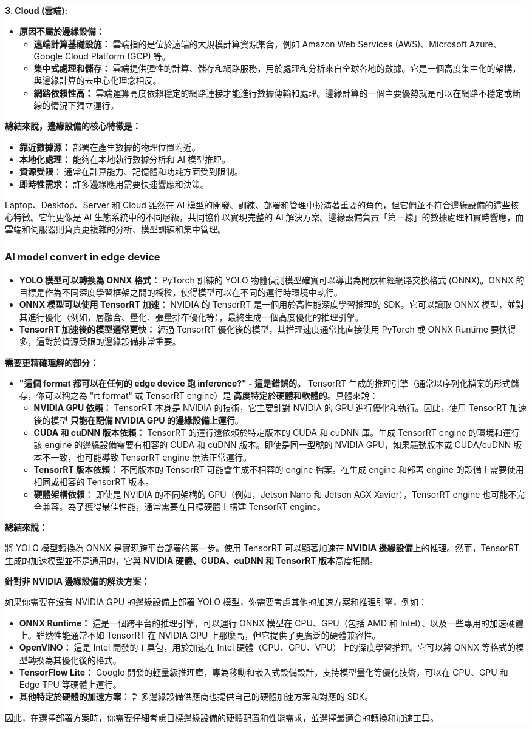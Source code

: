 **3. Cloud (雲端):**

- **原因不屬於邊緣設備：**
    - **遠端計算基礎設施：** 雲端指的是位於遠端的大規模計算資源集合，例如 Amazon Web Services (AWS)、Microsoft Azure、Google Cloud Platform (GCP) 等。
    - **集中式處理和儲存：** 雲端提供彈性的計算、儲存和網路服務，用於處理和分析來自全球各地的數據。它是一個高度集中化的架構，與邊緣計算的去中心化理念相反。
    - **網路依賴性高：** 雲端運算高度依賴穩定的網路連接才能進行數據傳輸和處理。邊緣計算的一個主要優勢就是可以在網路不穩定或斷線的情況下獨立運行。

**總結來說，邊緣設備的核心特徵是：**

- **靠近數據源：** 部署在產生數據的物理位置附近。
- **本地化處理：** 能夠在本地執行數據分析和 AI 模型推理。
- **資源受限：** 通常在計算能力、記憶體和功耗方面受到限制。
- **即時性需求：** 許多邊緣應用需要快速響應和決策。

Laptop、Desktop、Server 和 Cloud 雖然在 AI 模型的開發、訓練、部署和管理中扮演著重要的角色，但它們並不符合邊緣設備的這些核心特徵。它們更像是 AI 生態系統中的不同層級，共同協作以實現完整的 AI 解決方案。邊緣設備負責「第一線」的數據處理和實時響應，而雲端和伺服器則負責更複雜的分析、模型訓練和集中管理。


### AI model convert in edge device

- **YOLO 模型可以轉換為 ONNX 格式：** PyTorch 訓練的 YOLO 物體偵測模型確實可以導出為開放神經網路交換格式 (ONNX)。ONNX 的目標是作為不同深度學習框架之間的橋樑，使得模型可以在不同的運行時環境中執行。
- **ONNX 模型可以使用 TensorRT 加速：** NVIDIA 的 TensorRT 是一個用於高性能深度學習推理的 SDK。它可以讀取 ONNX 模型，並對其進行優化（例如，層融合、量化、張量排布優化等），最終生成一個高度優化的推理引擎。
- **TensorRT 加速後的模型通常更快：** 經過 TensorRT 優化後的模型，其推理速度通常比直接使用 PyTorch 或 ONNX Runtime 要快得多，這對於資源受限的邊緣設備非常重要。

**需要更精確理解的部分：**

- **"這個 format 都可以在任何的 edge device 跑 inference?" - 這是錯誤的。** TensorRT 生成的推理引擎（通常以序列化檔案的形式儲存，你可以稱之為 "rt format" 或 TensorRT engine）是 **高度特定於硬體和軟體的**。具體來說：
    - **NVIDIA GPU 依賴：** TensorRT 本身是 NVIDIA 的技術，它主要針對 NVIDIA 的 GPU 進行優化和執行。因此，使用 TensorRT 加速後的模型 **只能在配備 NVIDIA GPU 的邊緣設備上運行**。
    - **CUDA 和 cuDNN 版本依賴：** TensorRT 的運行還依賴於特定版本的 CUDA 和 cuDNN 庫。生成 TensorRT engine 的環境和運行該 engine 的邊緣設備需要有相容的 CUDA 和 cuDNN 版本。即使是同一型號的 NVIDIA GPU，如果驅動版本或 CUDA/cuDNN 版本不一致，也可能導致 TensorRT engine 無法正常運行。
    - **TensorRT 版本依賴：** 不同版本的 TensorRT 可能會生成不相容的 engine 檔案。在生成 engine 和部署 engine 的設備上需要使用相同或相容的 TensorRT 版本。
    - **硬體架構依賴：** 即使是 NVIDIA 的不同架構的 GPU（例如，Jetson Nano 和 Jetson AGX Xavier），TensorRT engine 也可能不完全兼容。為了獲得最佳性能，通常需要在目標硬體上構建 TensorRT engine。

**總結來說：**

將 YOLO 模型轉換為 ONNX 是實現跨平台部署的第一步。使用 TensorRT 可以顯著加速在 **NVIDIA 邊緣設備**上的推理。然而，TensorRT 生成的加速模型並不是通用的，它與 **NVIDIA 硬體、CUDA、cuDNN 和 TensorRT 版本**高度相關。

**針對非 NVIDIA 邊緣設備的解決方案：**

如果你需要在沒有 NVIDIA GPU 的邊緣設備上部署 YOLO 模型，你需要考慮其他的加速方案和推理引擎，例如：

- **ONNX Runtime：** 這是一個跨平台的推理引擎，可以運行 ONNX 模型在 CPU、GPU（包括 AMD 和 Intel）、以及一些專用的加速硬體上。雖然性能通常不如 TensorRT 在 NVIDIA GPU 上那麼高，但它提供了更廣泛的硬體兼容性。
- **OpenVINO：** 這是 Intel 開發的工具包，用於加速在 Intel 硬體（CPU、GPU、VPU）上的深度學習推理。它可以將 ONNX 等格式的模型轉換為其優化後的格式。
- **TensorFlow Lite：** Google 開發的輕量級推理庫，專為移動和嵌入式設備設計，支持模型量化等優化技術，可以在 CPU、GPU 和 Edge TPU 等硬體上運行。
- **其他特定於硬體的加速方案：** 許多邊緣設備供應商也提供自己的硬體加速方案和對應的 SDK。

因此，在選擇部署方案時，你需要仔細考慮目標邊緣設備的硬體配置和性能需求，並選擇最適合的轉換和加速工具。
